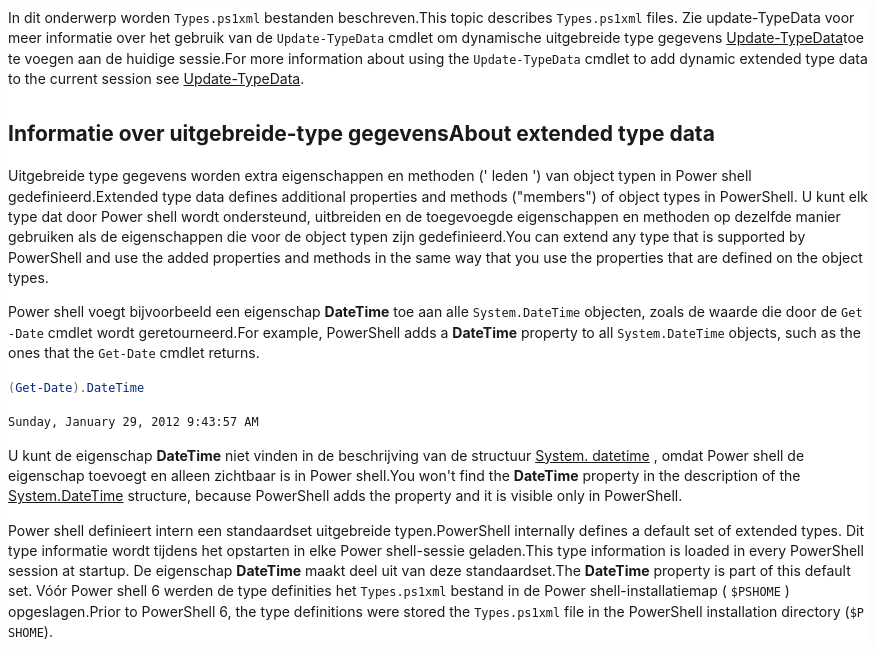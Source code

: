 <span data-ttu-id="7d802-112">In dit onderwerp worden `Types.ps1xml` bestanden beschreven.</span><span class="sxs-lookup"><span data-stu-id="7d802-112">This topic describes `Types.ps1xml` files.</span></span> <span data-ttu-id="7d802-113">Zie update-TypeData voor meer informatie over het gebruik van de `Update-TypeData` cmdlet om dynamische uitgebreide type gegevens [Update-TypeData](xref:Microsoft.PowerShell.Utility.Update-TypeData)toe te voegen aan de huidige sessie.</span><span class="sxs-lookup"><span data-stu-id="7d802-113">For more information about using the `Update-TypeData` cmdlet to add dynamic extended type data to the current session see [Update-TypeData](xref:Microsoft.PowerShell.Utility.Update-TypeData).</span></span>

## <a name="about-extended-type-data"></a><span data-ttu-id="7d802-114">Informatie over uitgebreide-type gegevens</span><span class="sxs-lookup"><span data-stu-id="7d802-114">About extended type data</span></span>

<span data-ttu-id="7d802-115">Uitgebreide type gegevens worden extra eigenschappen en methoden (' leden ') van object typen in Power shell gedefinieerd.</span><span class="sxs-lookup"><span data-stu-id="7d802-115">Extended type data defines additional properties and methods ("members") of object types in PowerShell.</span></span> <span data-ttu-id="7d802-116">U kunt elk type dat door Power shell wordt ondersteund, uitbreiden en de toegevoegde eigenschappen en methoden op dezelfde manier gebruiken als de eigenschappen die voor de object typen zijn gedefinieerd.</span><span class="sxs-lookup"><span data-stu-id="7d802-116">You can extend any type that is supported by PowerShell and use the added properties and methods in the same way that you use the properties that are defined on the object types.</span></span>

<span data-ttu-id="7d802-117">Power shell voegt bijvoorbeeld een eigenschap **DateTime** toe aan alle `System.DateTime` objecten, zoals de waarde die door de `Get-Date` cmdlet wordt geretourneerd.</span><span class="sxs-lookup"><span data-stu-id="7d802-117">For example, PowerShell adds a **DateTime** property to all `System.DateTime` objects, such as the ones that the `Get-Date` cmdlet returns.</span></span>

```powershell
(Get-Date).DateTime
```

```Output
Sunday, January 29, 2012 9:43:57 AM
```

<span data-ttu-id="7d802-118">U kunt de eigenschap **DateTime** niet vinden in de beschrijving van de structuur [System. datetime](/dotnet/api/system.datetime) , omdat Power shell de eigenschap toevoegt en alleen zichtbaar is in Power shell.</span><span class="sxs-lookup"><span data-stu-id="7d802-118">You won't find the **DateTime** property in the description of the [System.DateTime](/dotnet/api/system.datetime) structure, because PowerShell adds the property and it is visible only in PowerShell.</span></span>

<span data-ttu-id="7d802-119">Power shell definieert intern een standaardset uitgebreide typen.</span><span class="sxs-lookup"><span data-stu-id="7d802-119">PowerShell internally defines a default set of extended types.</span></span> <span data-ttu-id="7d802-120">Dit type informatie wordt tijdens het opstarten in elke Power shell-sessie geladen.</span><span class="sxs-lookup"><span data-stu-id="7d802-120">This type information is loaded in every PowerShell session at startup.</span></span> <span data-ttu-id="7d802-121">De eigenschap **DateTime** maakt deel uit van deze standaardset.</span><span class="sxs-lookup"><span data-stu-id="7d802-121">The **DateTime** property is part of this default set.</span></span> <span data-ttu-id="7d802-122">Vóór Power shell 6 werden de type definities het `Types.ps1xml` bestand in de Power shell-installatiemap ( `$PSHOME` ) opgeslagen.</span><span class="sxs-lookup"><span data-stu-id="7d802-122">Prior to PowerShell 6, the type definitions were stored the `Types.ps1xml` file in the PowerShell installation directory (`$PSHOME`).</span></span>
